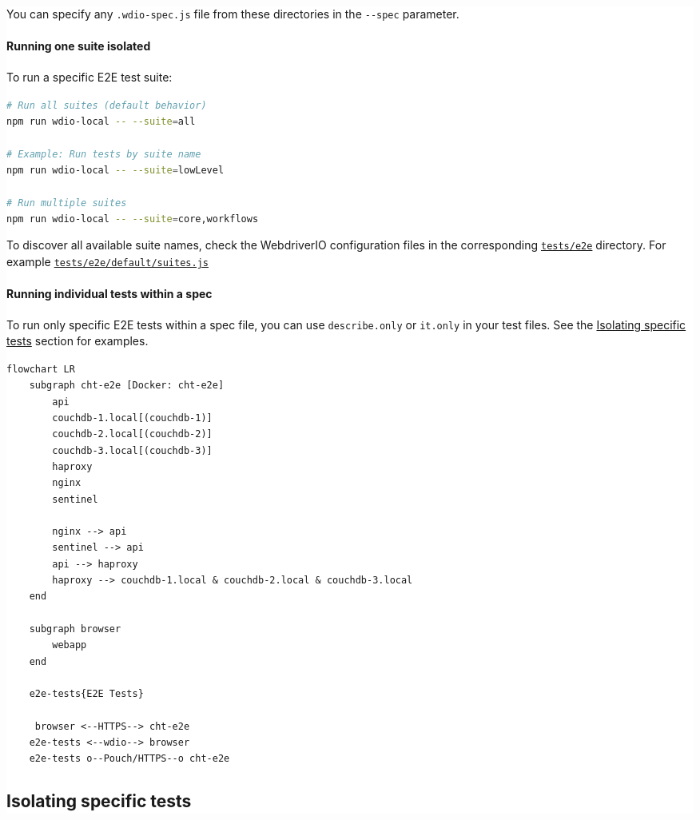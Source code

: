 You can specify any `.wdio-spec.js` file from these directories in the `--spec` parameter.

#### Running one suite isolated
To run a specific E2E test suite:

```bash
# Run all suites (default behavior)
npm run wdio-local -- --suite=all

# Example: Run tests by suite name
npm run wdio-local -- --suite=lowLevel

# Run multiple suites
npm run wdio-local -- --suite=core,workflows
```

To discover all available suite names, check the WebdriverIO configuration files in the corresponding [`tests/e2e`](https://github.com/medic/cht-core/tree/master/tests/e2e) directory. For example [`tests/e2e/default/suites.js`](https://github.com/medic/cht-core/blob/master/tests/e2e/default/suites.js)

#### Running individual tests within a spec
To run only specific E2E tests within a spec file, you can use `describe.only` or `it.only` in your test files. See the [Isolating specific tests](#isolating-specific-tests) section for examples.

```mermaid
flowchart LR
    subgraph cht-e2e [Docker: cht-e2e]
        api
        couchdb-1.local[(couchdb-1)]
        couchdb-2.local[(couchdb-2)]
        couchdb-3.local[(couchdb-3)]
        haproxy
        nginx
        sentinel

        nginx --> api
        sentinel --> api
        api --> haproxy
        haproxy --> couchdb-1.local & couchdb-2.local & couchdb-3.local
    end

    subgraph browser
        webapp
    end

    e2e-tests{E2E Tests}

     browser <--HTTPS--> cht-e2e
    e2e-tests <--wdio--> browser
    e2e-tests o--Pouch/HTTPS--o cht-e2e
```

## Isolating specific tests
